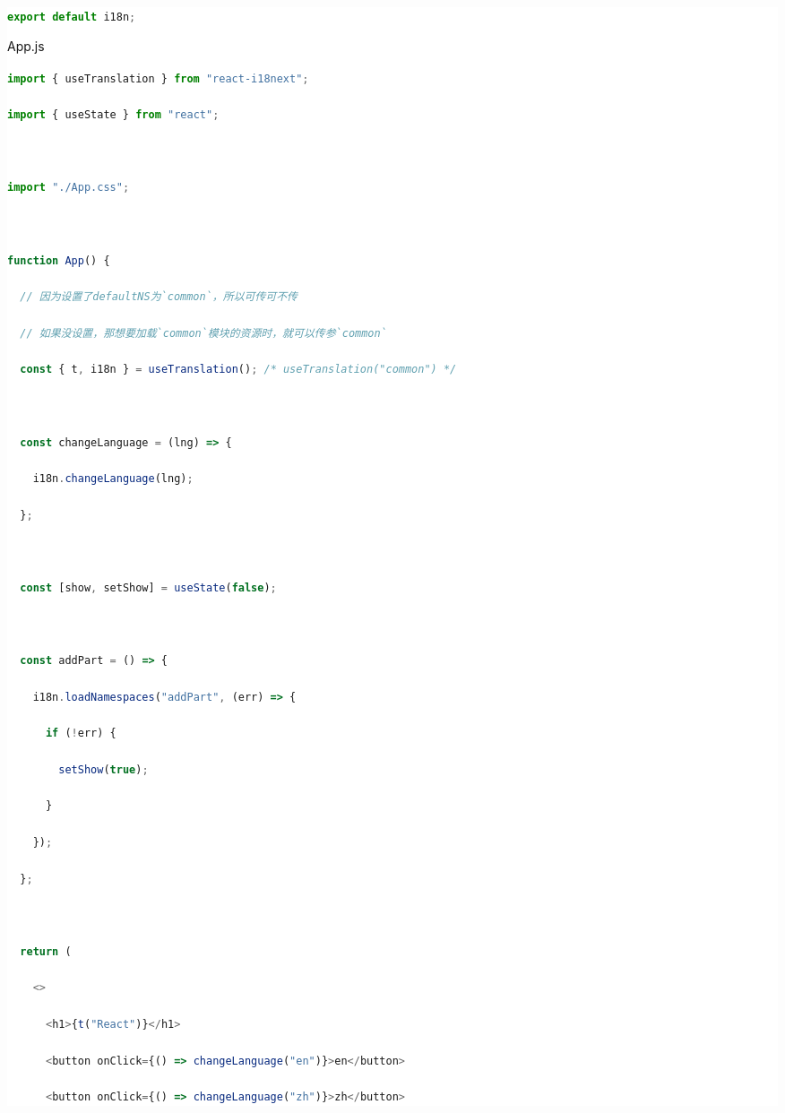```js
export default i18n;
```

App.js

```js
import { useTranslation } from "react-i18next";

import { useState } from "react";



import "./App.css";



function App() {

  // 因为设置了defaultNS为`common`，所以可传可不传

  // 如果没设置，那想要加载`common`模块的资源时，就可以传参`common`

  const { t, i18n } = useTranslation(); /* useTranslation("common") */



  const changeLanguage = (lng) => {

    i18n.changeLanguage(lng);

  };



  const [show, setShow] = useState(false);



  const addPart = () => {

    i18n.loadNamespaces("addPart", (err) => {

      if (!err) {

        setShow(true);

      }

    });

  };



  return (

    <>

      <h1>{t("React")}</h1>

      <button onClick={() => changeLanguage("en")}>en</button>

      <button onClick={() => changeLanguage("zh")}>zh</button>

```